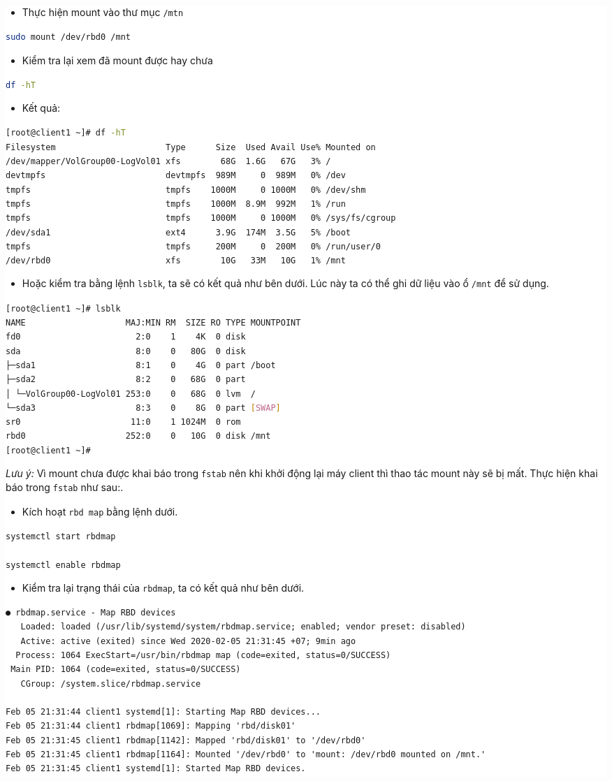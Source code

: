 - Thực hiện mount vào thư mục `/mtn`

```sh
sudo mount /dev/rbd0 /mnt
```

- Kiểm tra lại xem đã mount được hay chưa

```sh
df -hT 
```	
	
- Kết quả:

```sh
[root@client1 ~]# df -hT
Filesystem                      Type      Size  Used Avail Use% Mounted on
/dev/mapper/VolGroup00-LogVol01 xfs        68G  1.6G   67G   3% /
devtmpfs                        devtmpfs  989M     0  989M   0% /dev
tmpfs                           tmpfs    1000M     0 1000M   0% /dev/shm
tmpfs                           tmpfs    1000M  8.9M  992M   1% /run
tmpfs                           tmpfs    1000M     0 1000M   0% /sys/fs/cgroup
/dev/sda1                       ext4      3.9G  174M  3.5G   5% /boot
tmpfs                           tmpfs     200M     0  200M   0% /run/user/0
/dev/rbd0                       xfs        10G   33M   10G   1% /mnt
```

- Hoặc kiểm tra bằng lệnh `lsblk`, ta sẽ có kết quả như bên dưới. Lúc này ta có thể ghi dữ liệu vào ổ `/mnt` để sử dụng.

```sh
[root@client1 ~]# lsblk
NAME                    MAJ:MIN RM  SIZE RO TYPE MOUNTPOINT
fd0                       2:0    1    4K  0 disk
sda                       8:0    0   80G  0 disk
├─sda1                    8:1    0    4G  0 part /boot
├─sda2                    8:2    0   68G  0 part
│ └─VolGroup00-LogVol01 253:0    0   68G  0 lvm  /
└─sda3                    8:3    0    8G  0 part [SWAP]
sr0                      11:0    1 1024M  0 rom
rbd0                    252:0    0   10G  0 disk /mnt
[root@client1 ~]#
```

*Lưu ý:* Vì mount  chưa được khai báo trong `fstab` nên khi khởi động lại máy client thì thao tác mount này sẽ bị mất. Thực hiện khai báo trong `fstab` như sau:.

- Kích hoạt `rbd map` bằng lệnh dưới.

```
systemctl start rbdmap

systemctl enable rbdmap
```

- Kiểm tra lại trạng thái của `rbdmap`, ta có kết quả như bên dưới.

```
● rbdmap.service - Map RBD devices
   Loaded: loaded (/usr/lib/systemd/system/rbdmap.service; enabled; vendor preset: disabled)
   Active: active (exited) since Wed 2020-02-05 21:31:45 +07; 9min ago
  Process: 1064 ExecStart=/usr/bin/rbdmap map (code=exited, status=0/SUCCESS)
 Main PID: 1064 (code=exited, status=0/SUCCESS)
   CGroup: /system.slice/rbdmap.service

Feb 05 21:31:44 client1 systemd[1]: Starting Map RBD devices...
Feb 05 21:31:44 client1 rbdmap[1069]: Mapping 'rbd/disk01'
Feb 05 21:31:45 client1 rbdmap[1142]: Mapped 'rbd/disk01' to '/dev/rbd0'
Feb 05 21:31:45 client1 rbdmap[1164]: Mounted '/dev/rbd0' to 'mount: /dev/rbd0 mounted on /mnt.'
Feb 05 21:31:45 client1 systemd[1]: Started Map RBD devices.
```
